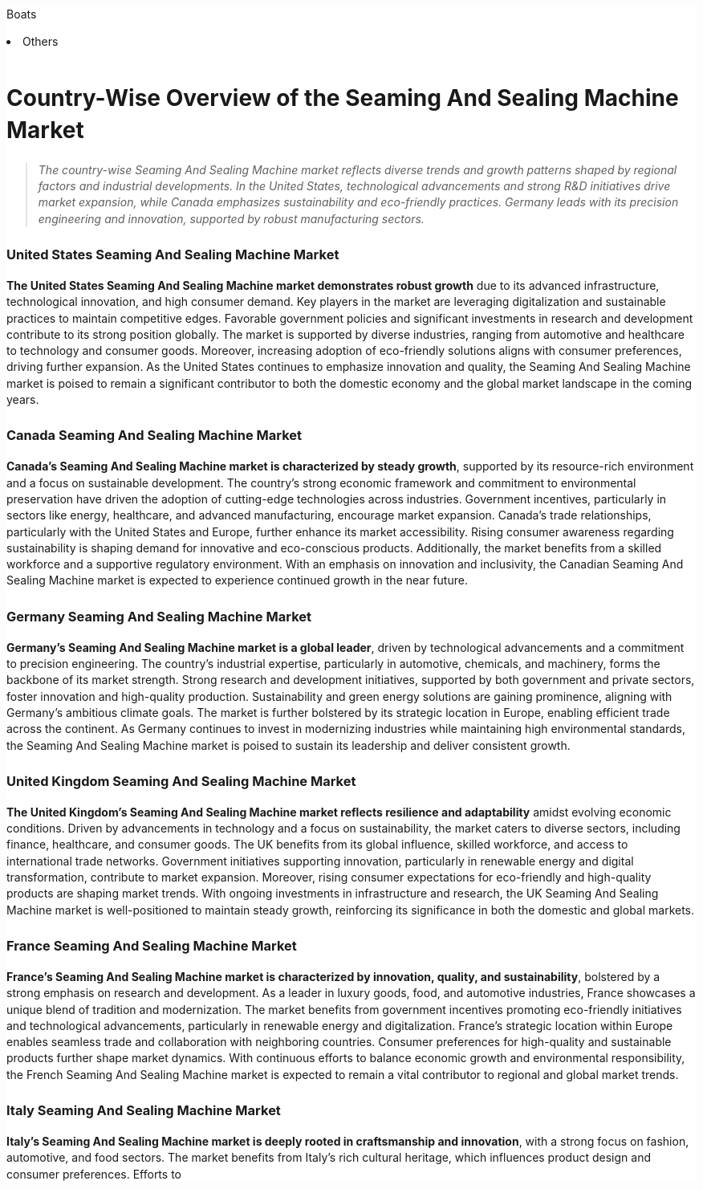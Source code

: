 Boats</li><li>Others</li></ul><h1><span class="">Country-Wise Overview of the Seaming And Sealing Machine Market<br /></span></h1><blockquote><p><em><span class="">The country-wise Seaming And Sealing Machine market reflects diverse trends and growth patterns shaped by regional factors and industrial developments. In the United States, technological advancements and strong R&amp;D initiatives drive market expansion, while Canada emphasizes sustainability and eco-friendly practices. Germany leads with its precision engineering and innovation, supported by robust manufacturing sectors.</span></em></p></blockquote><h3><strong>United States Seaming And Sealing Machine Market</strong></h3><p><strong>The United States Seaming And Sealing Machine market demonstrates robust growth</strong> due to its advanced infrastructure, technological innovation, and high consumer demand. Key players in the market are leveraging digitalization and sustainable practices to maintain competitive edges. Favorable government policies and significant investments in research and development contribute to its strong position globally. The market is supported by diverse industries, ranging from automotive and healthcare to technology and consumer goods. Moreover, increasing adoption of eco-friendly solutions aligns with consumer preferences, driving further expansion. As the United States continues to emphasize innovation and quality, the Seaming And Sealing Machine market is poised to remain a significant contributor to both the domestic economy and the global market landscape in the coming years.</p><h3><strong>Canada Seaming And Sealing Machine Market</strong></h3><p><strong>Canada&rsquo;s Seaming And Sealing Machine market is characterized by steady growth</strong>, supported by its resource-rich environment and a focus on sustainable development. The country&rsquo;s strong economic framework and commitment to environmental preservation have driven the adoption of cutting-edge technologies across industries. Government incentives, particularly in sectors like energy, healthcare, and advanced manufacturing, encourage market expansion. Canada&rsquo;s trade relationships, particularly with the United States and Europe, further enhance its market accessibility. Rising consumer awareness regarding sustainability is shaping demand for innovative and eco-conscious products. Additionally, the market benefits from a skilled workforce and a supportive regulatory environment. With an emphasis on innovation and inclusivity, the Canadian Seaming And Sealing Machine market is expected to experience continued growth in the near future.</p><h3><strong>Germany Seaming And Sealing Machine Market</strong></h3><p><strong>Germany&rsquo;s Seaming And Sealing Machine market is a global leader</strong>, driven by technological advancements and a commitment to precision engineering. The country&rsquo;s industrial expertise, particularly in automotive, chemicals, and machinery, forms the backbone of its market strength. Strong research and development initiatives, supported by both government and private sectors, foster innovation and high-quality production. Sustainability and green energy solutions are gaining prominence, aligning with Germany&rsquo;s ambitious climate goals. The market is further bolstered by its strategic location in Europe, enabling efficient trade across the continent. As Germany continues to invest in modernizing industries while maintaining high environmental standards, the Seaming And Sealing Machine market is poised to sustain its leadership and deliver consistent growth.</p><h3><strong>United Kingdom Seaming And Sealing Machine Market</strong></h3><p><strong>The United Kingdom&rsquo;s Seaming And Sealing Machine market reflects resilience and adaptability</strong> amidst evolving economic conditions. Driven by advancements in technology and a focus on sustainability, the market caters to diverse sectors, including finance, healthcare, and consumer goods. The UK benefits from its global influence, skilled workforce, and access to international trade networks. Government initiatives supporting innovation, particularly in renewable energy and digital transformation, contribute to market expansion. Moreover, rising consumer expectations for eco-friendly and high-quality products are shaping market trends. With ongoing investments in infrastructure and research, the UK Seaming And Sealing Machine market is well-positioned to maintain steady growth, reinforcing its significance in both the domestic and global markets.</p><h3><strong>France Seaming And Sealing Machine Market</strong></h3><p><strong>France&rsquo;s Seaming And Sealing Machine market is characterized by innovation, quality, and sustainability</strong>, bolstered by a strong emphasis on research and development. As a leader in luxury goods, food, and automotive industries, France showcases a unique blend of tradition and modernization. The market benefits from government incentives promoting eco-friendly initiatives and technological advancements, particularly in renewable energy and digitalization. France&rsquo;s strategic location within Europe enables seamless trade and collaboration with neighboring countries. Consumer preferences for high-quality and sustainable products further shape market dynamics. With continuous efforts to balance economic growth and environmental responsibility, the French Seaming And Sealing Machine market is expected to remain a vital contributor to regional and global market trends.</p><h3><strong>Italy Seaming And Sealing Machine Market</strong></h3><p><strong>Italy&rsquo;s Seaming And Sealing Machine market is deeply rooted in craftsmanship and innovation</strong>, with a strong focus on fashion, automotive, and food sectors. The market benefits from Italy&rsquo;s rich cultural heritage, which influences product design and consumer preferences. Efforts to